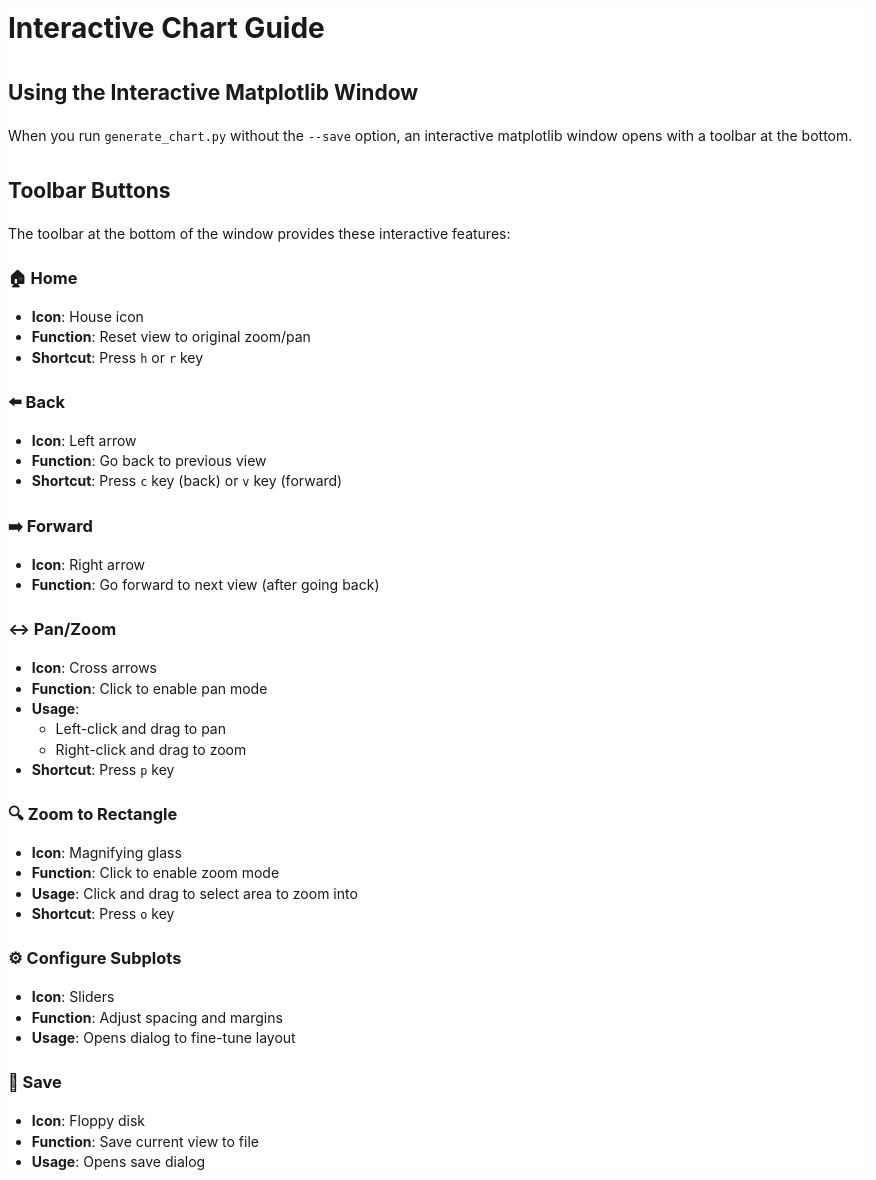 # Interactive Chart Guide

## Using the Interactive Matplotlib Window

When you run `generate_chart.py` without the `--save` option, an interactive matplotlib window opens with a toolbar at the bottom.

## Toolbar Buttons

The toolbar at the bottom of the window provides these interactive features:

### 🏠 Home
- **Icon**: House icon
- **Function**: Reset view to original zoom/pan
- **Shortcut**: Press `h` or `r` key

### ⬅️ Back
- **Icon**: Left arrow
- **Function**: Go back to previous view
- **Shortcut**: Press `c` key (back) or `v` key (forward)

### ➡️ Forward
- **Icon**: Right arrow
- **Function**: Go forward to next view (after going back)

### ↔️ Pan/Zoom
- **Icon**: Cross arrows
- **Function**: Click to enable pan mode
- **Usage**: 
  - Left-click and drag to pan
  - Right-click and drag to zoom
- **Shortcut**: Press `p` key

### 🔍 Zoom to Rectangle
- **Icon**: Magnifying glass
- **Function**: Click to enable zoom mode
- **Usage**: Click and drag to select area to zoom into
- **Shortcut**: Press `o` key

### ⚙️ Configure Subplots
- **Icon**: Sliders
- **Function**: Adjust spacing and margins
- **Usage**: Opens dialog to fine-tune layout

### 💾 Save
- **Icon**: Floppy disk
- **Function**: Save current view to file
- **Usage**: Opens save dialog
